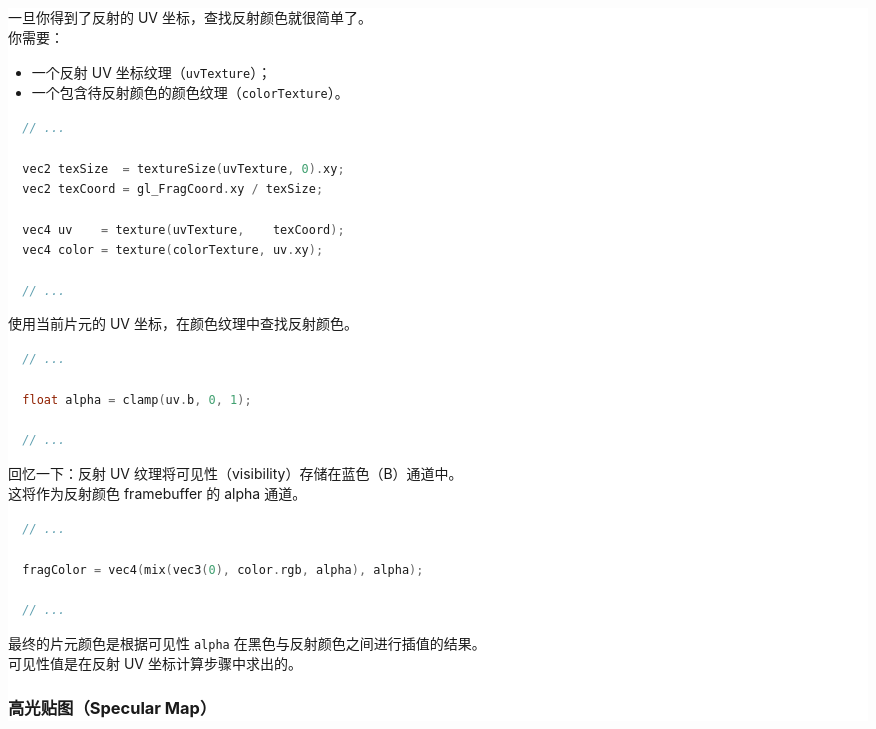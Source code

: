一旦你得到了反射的 UV 坐标，查找反射颜色就很简单了。  
你需要：
- 一个反射 UV 坐标纹理（`uvTexture`）；
- 一个包含待反射颜色的颜色纹理（`colorTexture`）。

```c
  // ...

  vec2 texSize  = textureSize(uvTexture, 0).xy;
  vec2 texCoord = gl_FragCoord.xy / texSize;

  vec4 uv    = texture(uvTexture,    texCoord);
  vec4 color = texture(colorTexture, uv.xy);

  // ...
```

使用当前片元的 UV 坐标，在颜色纹理中查找反射颜色。

```c
  // ...

  float alpha = clamp(uv.b, 0, 1);

  // ...
```

回忆一下：反射 UV 纹理将可见性（visibility）存储在蓝色（B）通道中。  
这将作为反射颜色 framebuffer 的 alpha 通道。

```c
  // ...

  fragColor = vec4(mix(vec3(0), color.rgb, alpha), alpha);

  // ...
```

最终的片元颜色是根据可见性 `alpha` 在黑色与反射颜色之间进行插值的结果。  
可见性值是在反射 UV 坐标计算步骤中求出的。

### 高光贴图（Specular Map）

<p align="center">